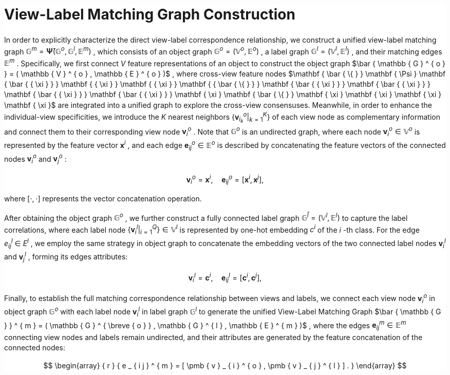 # View-Label Matching Graph Construction

In order to explicitly characterize the direct view-label correspondence relationship, we construct a unified view-label matching graph $\mathbb { G } ^ { m } = \mathbf { \bar { \Psi } } ( \mathbb { G } ^ { o } , \mathbb { G } ^ { l } , \mathbb { E } ^ { m } )$ , which consists of an object graph $\mathbb { G } ^ { o } = ( \mathbb { V } ^ { o } , \mathbb { E } ^ { o } )$ , a label graph $\mathbb { G } ^ { l } = ( \mathbb { V } ^ { l } , \mathbb { E } ^ { l } )$ , and their matching edges $\mathbb { E } ^ { m }$ . Specifically, we first connect $V$ feature representations of an object to construct the object graph $\bar { \mathbb { G } ^ { o } } = ( \mathbb { V } ^ { o } , \mathbb { E } ^ { o } )$ , where cross-view feature nodes $\mathbf { \bar { \{ } }  \mathbf { \Psi } \mathbf { \bar { { \xi } } } \mathbf { { \xi } } \mathbf { { \xi } } \mathbf { { \bar { \{ } } }  \mathbf { \bar { { \xi } } } \mathbf { \bar { { \xi } } } \mathbf { \bar { { \xi } } } \mathbf { \bar { { \xi } } } \mathbf { \xi } \mathbf { \bar { \{ } }  \mathbf { \xi } \mathbf { \xi } \mathbf { \xi } \mathbf { \xi }$ are integrated into a unified graph to explore the cross-view consensuses. Meanwhile, in order to enhance the individual-view specificities, we introduce the $K$ nearest neighbors $\{ \pmb { v } _ { i _ { k } } ^ { o } | _ { k = 1 } ^ { K } \}$ of each view node as complementary information and connect them to their corresponding view node $\pmb { v } _ { i } ^ { o }$ . Note that $\mathbb { G } ^ { o }$ is an undirected graph, where each node $\pmb { v } _ { i } ^ { o } \in \mathbb { V } ^ { o }$ is represented by the feature vector $\mathbf { \boldsymbol { x } } ^ { i }$ , and each edge $\boldsymbol { e } _ { i j } ^ { o } \in \mathbb { E } ^ { o }$ is described by concatenating the feature vectors of the connected nodes $\pmb { v } _ { i } ^ { o }$ and $\pmb { v } _ { j } ^ { o }$ :

$$
\pmb { v } _ { i } ^ { o } = \pmb { x } ^ { i } , \quad \pmb { e } _ { i j } ^ { o } = [ \pmb { x } ^ { i } , \pmb { x } ^ { j } ] ,
$$

where $[ \cdot , \cdot ]$ represents the vector concatenation operation.

After obtaining the object graph $\mathbb { G } ^ { o }$ , we further construct a fully connected label graph $\mathbb { G } ^ { \hat { l } } = ( \mathbb { V } ^ { l } , \mathbb { E } ^ { l } )$ to capture the label correlations, where each label node $\{ \pmb { v } _ { i } ^ { l } | _ { i = 1 } ^ { Q } \} \in \mathbb { V } ^ { l }$ is represented by one-hot embedding $c ^ { i }$ of the $i$ -th class. For the edge $e _ { i j } ^ { l } \ \in \ E ^ { l }$ , we employ the same strategy in object graph to concatenate the embedding vectors of the two connected label nodes $\pmb { v } _ { i } ^ { l }$ and $\boldsymbol { v } _ { j } ^ { l }$ , forming its edges attributes:

$$
\pmb { v } _ { i } ^ { l } = { \pmb { c } } ^ { i } , \quad \pmb { e } _ { i j } ^ { l } = [ { \pmb { c } } ^ { i } , { \pmb { c } } ^ { j } ] ,
$$

Finally, to establish the full matching correspondence relationship between views and labels, we connect each view node $\pmb { v } _ { i } ^ { o }$ in object graph $\mathbb { G } ^ { o }$ with each label node $\pmb { v } _ { i } ^ { l }$ in label graph $\mathbb { G } ^ { l }$ to generate the unified View-Label Matching Graph $\bar { \mathbb { G } } ^ { m } = ( \mathbb { G } ^ { \breve { o } } , \mathbb { G } ^ { l } , \mathbb { E } ^ { m } )$ , where the edges $\boldsymbol { e } _ { i j } ^ { m } \in \mathbb { E } ^ { m }$ connecting view nodes and labels remain undirected, and their attributes are generated by the feature concatenation of the connected nodes:

$$
\begin{array} { r } { e _ { i j } ^ { m } = [ \pmb { v } _ { i } ^ { o } , \pmb { v } _ { j } ^ { l } ] . } \end{array}
$$
